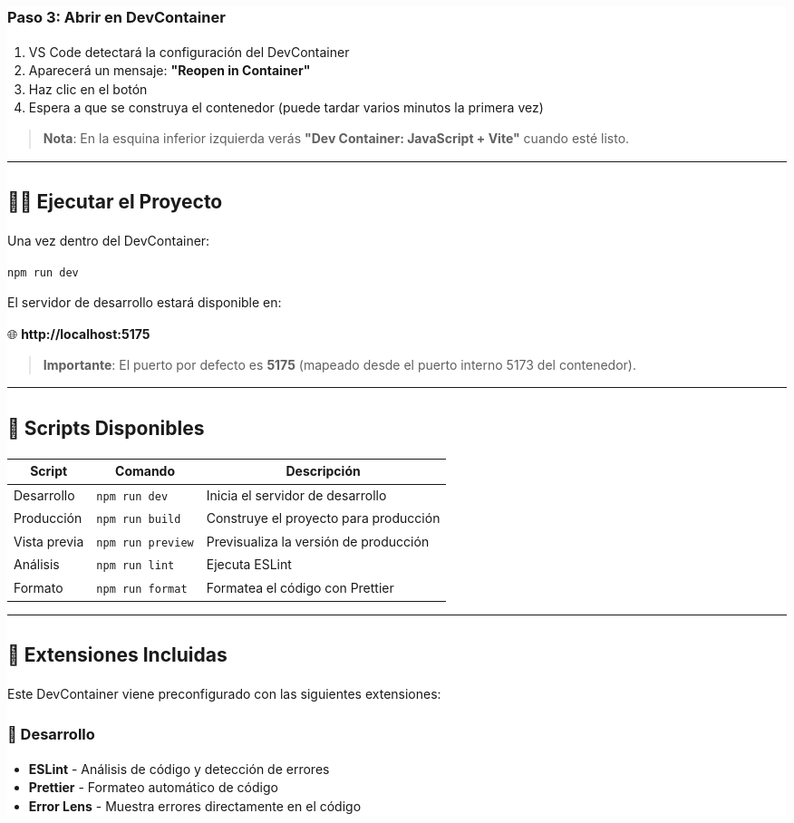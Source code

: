 ### Paso 3: Abrir en DevContainer

1. VS Code detectará la configuración del DevContainer
2. Aparecerá un mensaje: **"Reopen in Container"**
3. Haz clic en el botón
4. Espera a que se construya el contenedor (puede tardar varios minutos la primera vez)

> **Nota**: En la esquina inferior izquierda verás **"Dev Container: JavaScript + Vite"** cuando esté listo.

---

## 🏃‍♂️ Ejecutar el Proyecto

Una vez dentro del DevContainer:

```bash
npm run dev
```

El servidor de desarrollo estará disponible en:

🌐 **http://localhost:5175**

> **Importante**: El puerto por defecto es **5175** (mapeado desde el puerto interno 5173 del contenedor).

---

## 📝 Scripts Disponibles

| Script       | Comando           | Descripción                           |
| ------------ | ----------------- | ------------------------------------- |
| Desarrollo   | `npm run dev`     | Inicia el servidor de desarrollo      |
| Producción   | `npm run build`   | Construye el proyecto para producción |
| Vista previa | `npm run preview` | Previsualiza la versión de producción |
| Análisis     | `npm run lint`    | Ejecuta ESLint                        |
| Formato      | `npm run format`  | Formatea el código con Prettier       |

---

## 🎨 Extensiones Incluidas

Este DevContainer viene preconfigurado con las siguientes extensiones:

### 🔧 Desarrollo

- **ESLint** - Análisis de código y detección de errores
- **Prettier** - Formateo automático de código
- **Error Lens** - Muestra errores directamente en el código
